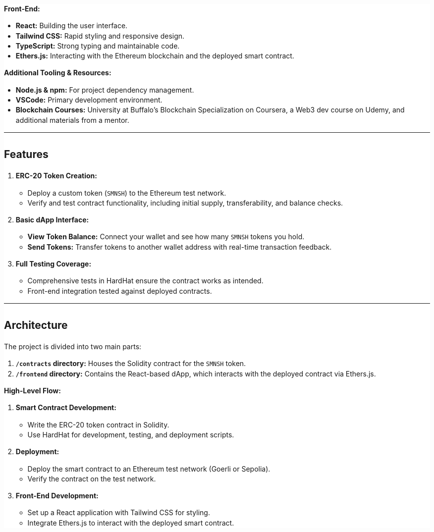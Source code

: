 **Front-End:**

- **React:** Building the user interface.
- **Tailwind CSS:** Rapid styling and responsive design.
- **TypeScript:** Strong typing and maintainable code.
- **Ethers.js:** Interacting with the Ethereum blockchain and the deployed smart contract.

**Additional Tooling & Resources:**

- **Node.js & npm:** For project dependency management.
- **VSCode:** Primary development environment.
- **Blockchain Courses:** University at Buffalo’s Blockchain Specialization on Coursera, a Web3 dev course on Udemy, and additional materials from a mentor.

---

## Features

1. **ERC-20 Token Creation:**

   - Deploy a custom token (`SMNSH`) to the Ethereum test network.
   - Verify and test contract functionality, including initial supply, transferability, and balance checks.

2. **Basic dApp Interface:**

   - **View Token Balance:** Connect your wallet and see how many `SMNSH` tokens you hold.
   - **Send Tokens:** Transfer tokens to another wallet address with real-time transaction feedback.

3. **Full Testing Coverage:**
   - Comprehensive tests in HardHat ensure the contract works as intended.
   - Front-end integration tested against deployed contracts.

---

## Architecture

The project is divided into two main parts:

1. **`/contracts` directory:** Houses the Solidity contract for the `SMNSH` token.
2. **`/frontend` directory:** Contains the React-based dApp, which interacts with the deployed contract via Ethers.js.

**High-Level Flow:**

1. **Smart Contract Development:**

   - Write the ERC-20 token contract in Solidity.
   - Use HardHat for development, testing, and deployment scripts.

2. **Deployment:**

   - Deploy the smart contract to an Ethereum test network (Goerli or Sepolia).
   - Verify the contract on the test network.

3. **Front-End Development:**

   - Set up a React application with Tailwind CSS for styling.
   - Integrate Ethers.js to interact with the deployed smart contract.

